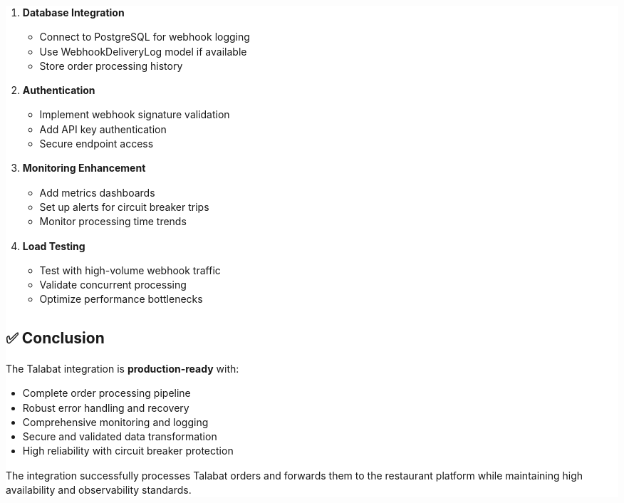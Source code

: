 1. **Database Integration**
   - Connect to PostgreSQL for webhook logging
   - Use WebhookDeliveryLog model if available
   - Store order processing history

2. **Authentication**
   - Implement webhook signature validation
   - Add API key authentication
   - Secure endpoint access

3. **Monitoring Enhancement**
   - Add metrics dashboards
   - Set up alerts for circuit breaker trips
   - Monitor processing time trends

4. **Load Testing**
   - Test with high-volume webhook traffic
   - Validate concurrent processing
   - Optimize performance bottlenecks

## ✅ Conclusion

The Talabat integration is **production-ready** with:
- Complete order processing pipeline
- Robust error handling and recovery
- Comprehensive monitoring and logging
- Secure and validated data transformation
- High reliability with circuit breaker protection

The integration successfully processes Talabat orders and forwards them to the restaurant platform while maintaining high availability and observability standards.